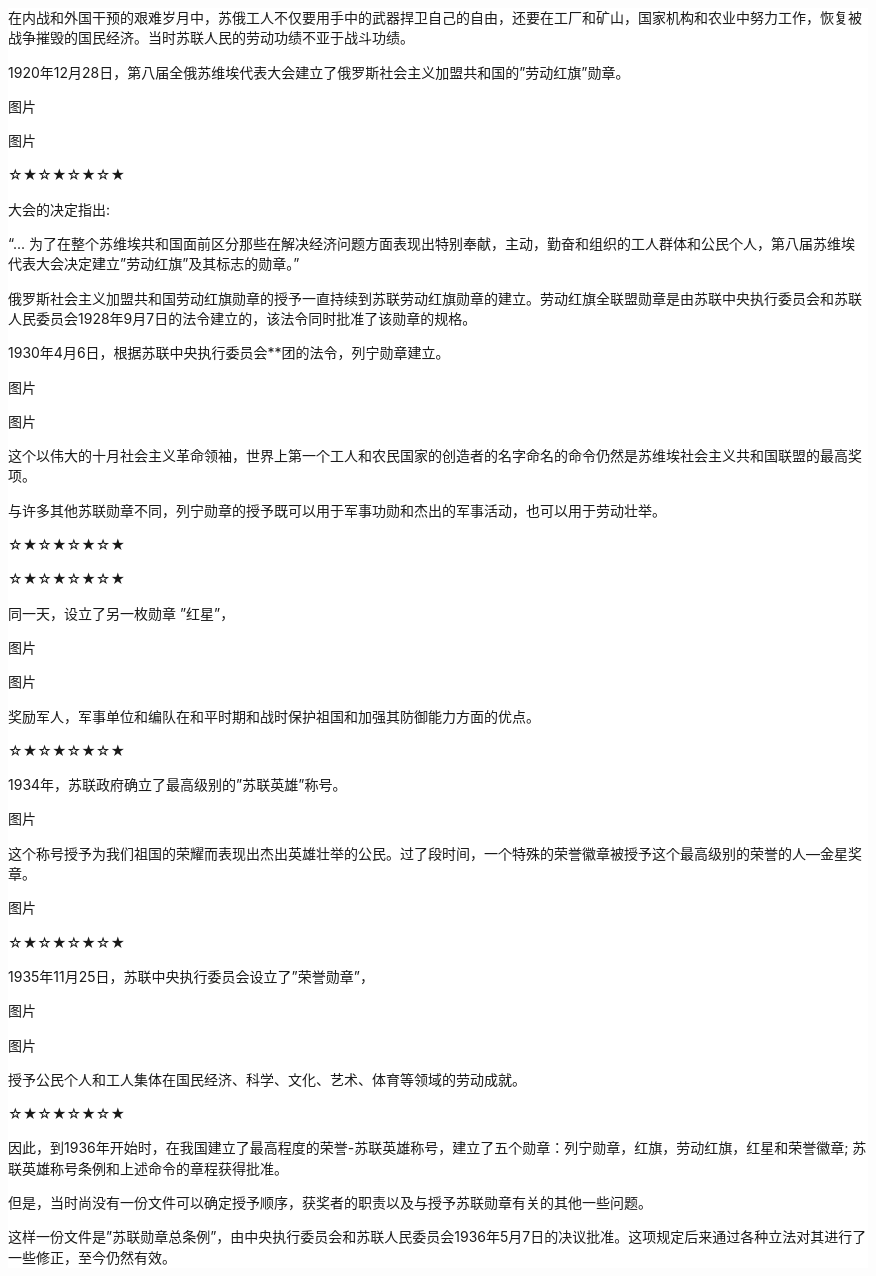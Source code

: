 在内战和外国干预的艰难岁月中，苏俄工人不仅要用手中的武器捍卫自己的自由，还要在工厂和矿山，国家机构和农业中努力工作，恢复被战争摧毁的国民经济。当时苏联人民的劳动功绩不亚于战斗功绩。

1920年12月28日，第八届全俄苏维埃代表大会建立了俄罗斯社会主义加盟共和国的”劳动红旗”勋章。

图片

图片

☆★☆★☆★☆★

大会的决定指出:

“... 为了在整个苏维埃共和国面前区分那些在解决经济问题方面表现出特别奉献，主动，勤奋和组织的工人群体和公民个人，第八届苏维埃代表大会决定建立”劳动红旗”及其标志的勋章。”

俄罗斯社会主义加盟共和国劳动红旗勋章的授予一直持续到苏联劳动红旗勋章的建立。劳动红旗全联盟勋章是由苏联中央执行委员会和苏联人民委员会1928年9月7日的法令建立的，该法令同时批准了该勋章的规格。

1930年4月6日，根据苏联中央执行委员会**团的法令，列宁勋章建立。

图片

图片

这个以伟大的十月社会主义革命领袖，世界上第一个工人和农民国家的创造者的名字命名的命令仍然是苏维埃社会主义共和国联盟的最高奖项。

与许多其他苏联勋章不同，列宁勋章的授予既可以用于军事功勋和杰出的军事活动，也可以用于劳动壮举。

☆★☆★☆★☆★

☆★☆★☆★☆★

同一天，设立了另一枚勋章 ”红星”，

图片

图片

奖励军人，军事单位和编队在和平时期和战时保护祖国和加强其防御能力方面的优点。

☆★☆★☆★☆★

1934年，苏联政府确立了最高级别的”苏联英雄”称号。

 图片

这个称号授予为我们祖国的荣耀而表现出杰出英雄壮举的公民。过了段时间，一个特殊的荣誉徽章被授予这个最高级别的荣誉的人—金星奖章。

图片

☆★☆★☆★☆★

1935年11月25日，苏联中央执行委员会设立了”荣誉勋章”，

图片

图片

授予公民个人和工人集体在国民经济、科学、文化、艺术、体育等领域的劳动成就。

☆★☆★☆★☆★

因此，到1936年开始时，在我国建立了最高程度的荣誉-苏联英雄称号，建立了五个勋章：列宁勋章，红旗，劳动红旗，红星和荣誉徽章; 苏联英雄称号条例和上述命令的章程获得批准。

但是，当时尚没有一份文件可以确定授予顺序，获奖者的职责以及与授予苏联勋章有关的其他一些问题。

这样一份文件是”苏联勋章总条例”，由中央执行委员会和苏联人民委员会1936年5月7日的决议批准。这项规定后来通过各种立法对其进行了一些修正，至今仍然有效。

